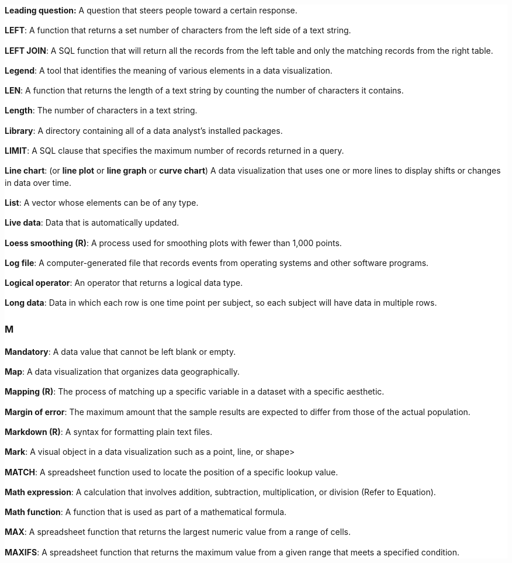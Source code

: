 **Leading question:** A question that steers people toward a certain response.

**LEFT**: A function that returns a set number of characters from the left side of a text string.

**LEFT JOIN**: A SQL function that will return all the records from the left table and only the matching records from the right table.

**Legend**: A tool that identifies the meaning of various elements in a data visualization.

**LEN**: A function that returns the length of a text string by counting the number of characters it contains.

**Length**: The number of characters in a text string.

**Library**: A directory containing all of a data analyst’s installed packages.

**LIMIT**: A SQL clause that specifies the maximum number of records returned in a query.

**Line chart**: (or **line plot** or **line graph** or **curve chart**) A data visualization that uses one or more lines to display shifts or changes in data over time.

**List**: A vector whose elements can be of any type.

**Live data**: Data that is automatically updated.

**Loess smoothing (R)**: A process used for smoothing plots with fewer than 1,000 points.

**Log file**: A computer-generated file that records events from operating systems and other software programs.

**Logical operator**: An operator that returns a logical data type.

**Long data**: Data in which each row is one time point per subject, so each subject will have data in multiple rows.

### M
**Mandatory**: A data value that cannot be left blank or empty.

**Map**: A data visualization that organizes data geographically.

**Mapping (R)**: The process of matching up a specific variable in a dataset with a specific aesthetic.

**Margin of error**: The maximum amount that the sample results are expected to differ from those of the actual population.

**Markdown (R)**: A syntax for formatting plain text files.

**Mark**: A visual object in a data visualization such as a point, line, or shape>

**MATCH**: A spreadsheet function used to locate the position of a specific lookup value.

**Math expression**: A calculation that involves addition, subtraction, multiplication, or division (Refer to Equation).

**Math function**: A function that is used as part of a mathematical formula.

**MAX**: A spreadsheet function that returns the largest numeric value from a range of cells.

**MAXIFS**: A spreadsheet function that returns the maximum value from a given range that meets a specified condition.
